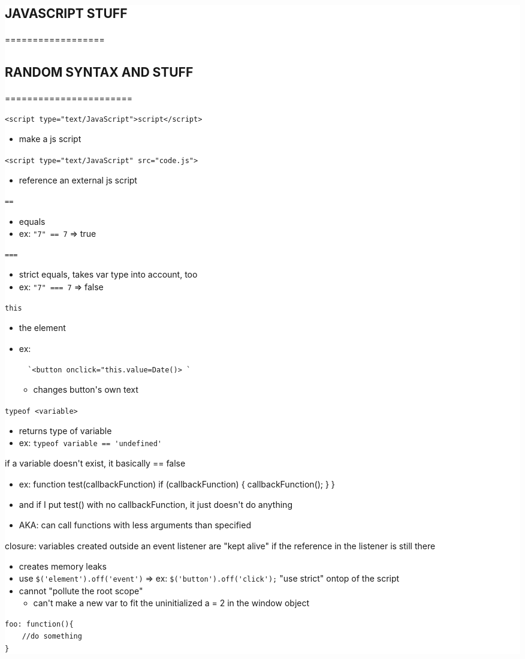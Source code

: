 ## JAVASCRIPT STUFF
==================

## RANDOM SYNTAX AND STUFF
=======================

`<script type="text/JavaScript">script</script>`
- make a js script

`<script type="text/JavaScript" src="code.js">`
- reference an external js script

`==`
- equals
- ex: `"7" == 7` => true

`===`
- strict equals, takes var type into account, too
- ex: `"7" === 7` => false

`this`
- the element
- ex: 

        `<button onclick="this.value=Date()> `

    - changes button's own text

`typeof <variable>`
- returns type of variable
- ex: `typeof variable == 'undefined'`

if a variable doesn't exist, it basically == false
- ex:
        function test(callbackFunction)
            if (callbackFunction) {
                callbackFunction();
            }
        }

- and if I put test() with no callbackFunction, it just doesn't do anything
- AKA: can call functions with less arguments than specified

closure: variables created outside an event listener are "kept alive" if the reference in the listener is still there
- creates memory leaks
- use `$('element').off('event')`
    => ex: `$('button').off('click');`
"use strict" ontop of the script
- cannot "pollute the root scope"
    - can't make a new var to fit the uninitialized a = 2 in the window object

```
foo: function(){
    //do something
}
```
